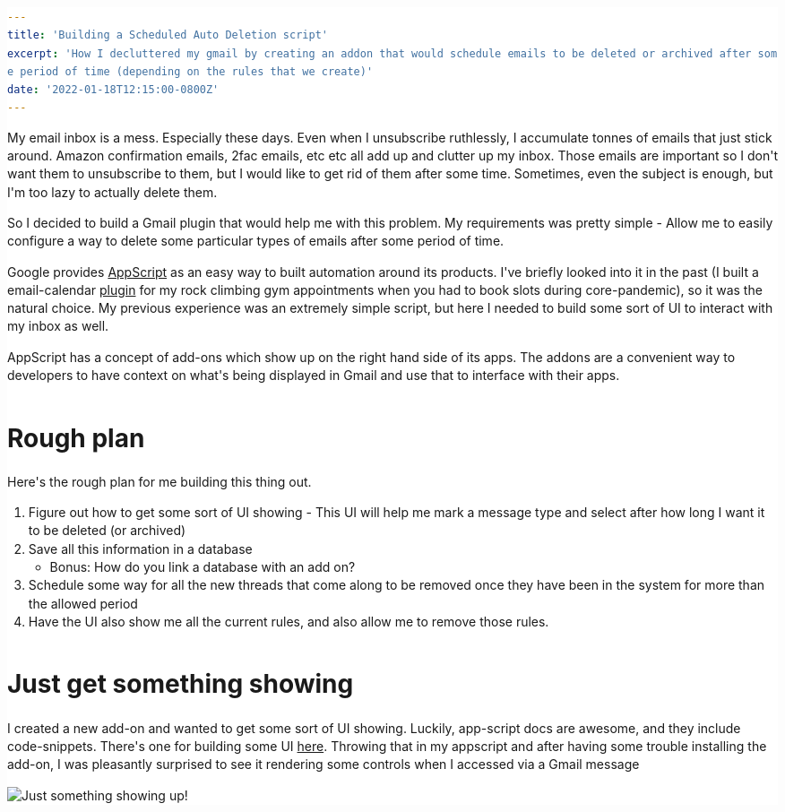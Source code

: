 ```yaml
---
title: 'Building a Scheduled Auto Deletion script'
excerpt: 'How I decluttered my gmail by creating an addon that would schedule emails to be deleted or archived after some period of time (depending on the rules that we create)'
date: '2022-01-18T12:15:00-0800Z'
---
```


My email inbox is a mess. Especially these days. Even when I unsubscribe ruthlessly, I accumulate tonnes of emails that just stick around. Amazon confirmation emails, 2fac emails, etc etc all add up and clutter up my inbox. Those emails are important so I don't want them to unsubscribe to them, but I would like to get rid of them after some time. Sometimes, even the subject is enough, but I'm too lazy to actually delete them.

So I decided to build a Gmail plugin that would help me with this problem. My requirements was pretty simple - Allow me to easily configure a way to delete some particular types of emails after some period of time.

Google provides [AppScript](https://developers.google.com/apps-script) as an easy way to built automation around its products. I've briefly looked into it in the past (I built a email-calendar [plugin](https://github.com/heyitsaamir/sbp-booking-to-calendar) for my rock climbing gym appointments when you had to book slots during core-pandemic), so it was the natural choice. My previous experience was an extremely simple script, but here I needed to build some sort of UI to interact with my inbox as well.

AppScript has a concept of add-ons which show up on the right hand side of its apps. The addons are a convenient way to developers to have context on what's being displayed in Gmail and use that to interface with their apps.

# Rough plan

Here's the rough plan for me building this thing out.

1. Figure out how to get some sort of UI showing - This UI will help me mark a message type and select after how long I want it to be deleted (or archived)
2. Save all this information in a database
   - Bonus: How do you link a database with an add on?
3. Schedule some way for all the new threads that come along to be removed once they have been in the system for more than the allowed period
4. Have the UI also show me all the current rules, and also allow me to remove those rules.

# Just get something showing

I created a new add-on and wanted to get some sort of UI showing. Luckily, app-script docs are awesome, and they include code-snippets. There's one for building some UI [here](https://developers.google.com/apps-script/add-ons/gmail/extending-message-ui). Throwing that in my appscript and after having some trouble installing the add-on, I was pleasantly surprised to see it rendering some controls when I accessed via a Gmail message

![Just something showing up!](/assets/blog/2022-01-08-auto-cleanup/JustSomething.png)
